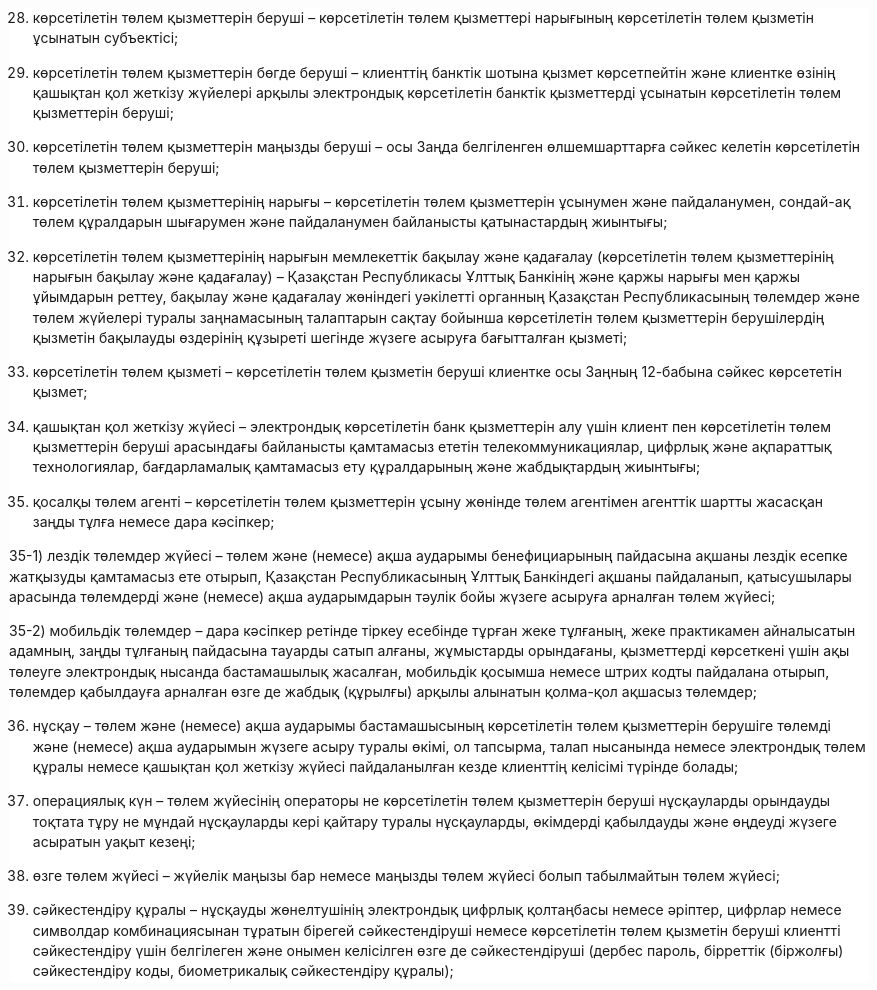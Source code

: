 28) көрсетілетін төлем қызметтерін беруші – көрсетілетін төлем қызметтері нарығының көрсетілетін төлем қызметін ұсынатын субъектісі;

29) көрсетілетін төлем қызметтерін бөгде беруші – клиенттің банктік шотына қызмет көрсетпейтін және клиентке өзінің қашықтан қол жеткізу жүйелері арқылы электрондық көрсетілетін банктік қызметтерді ұсынатын көрсетілетін төлем қызметтерін беруші;

30) көрсетілетін төлем қызметтерін маңызды беруші – осы Заңда белгіленген өлшемшарттарға сәйкес келетін көрсетілетін төлем қызметтерін беруші;

31) көрсетілетін төлем қызметтерінің нарығы – көрсетілетін төлем қызметтерін ұсынумен және пайдаланумен, сондай-ақ төлем құралдарын шығарумен және пайдаланумен байланысты қатынастардың жиынтығы;

32) көрсетілетін төлем қызметтерінің нарығын мемлекеттік бақылау және қадағалау (көрсетілетін төлем қызметтерінің нарығын бақылау және қадағалау) – Қазақстан Республикасы Ұлттық Банкінің және қаржы нарығы мен қаржы ұйымдарын реттеу, бақылау және қадағалау жөніндегі уәкілетті органның Қазақстан Республикасының төлемдер және төлем жүйелері туралы заңнамасының талаптарын сақтау бойынша көрсетілетін төлем қызметтерін берушілердің қызметін бақылауды өздерінің құзыреті шегінде жүзеге асыруға бағытталған қызметі;

33) көрсетілетін төлем қызметі – көрсетілетін төлем қызметін беруші клиентке осы Заңның 12-бабына сәйкес көрсететін қызмет;

34) қашықтан қол жеткізу жүйесі – электрондық көрсетілетін банк қызметтерін алу үшін клиент пен көрсетілетін төлем қызметтерін беруші арасындағы байланысты қамтамасыз ететін телекоммуникациялар, цифрлық және ақпараттық технологиялар, бағдарламалық қамтамасыз ету құралдарының және жабдықтардың жиынтығы;

35) қосалқы төлем агенті – көрсетілетін төлем қызметтерін ұсыну жөнінде төлем агентімен агенттік шартты жасасқан заңды тұлға немесе дара кәсіпкер;

35-1) лездік төлемдер жүйесі – төлем және (немесе) ақша аударымы бенефициарының пайдасына ақшаны лездік есепке жатқызуды қамтамасыз ете отырып, Қазақстан Республикасының Ұлттық Банкіндегі ақшаны пайдаланып, қатысушылары арасында төлемдерді және (немесе) ақша аударымдарын тәулік бойы жүзеге асыруға арналған төлем жүйесі;

35-2) мобильдік төлемдер – дара кәсіпкер ретінде тіркеу есебінде тұрған жеке тұлғаның, жеке практикамен айналысатын адамның, заңды тұлғаның пайдасына тауарды сатып алғаны, жұмыстарды орындағаны, қызметтерді көрсеткені үшін ақы төлеуге электрондық нысанда бастамашылық жасалған, мобильдік қосымша немесе штрих кодты пайдалана отырып, төлемдер қабылдауға арналған өзге де жабдық (құрылғы) арқылы алынатын қолма-қол ақшасыз төлемдер;

36) нұсқау – төлем және (немесе) ақша аударымы бастамашысының көрсетілетін төлем қызметтерін берушіге төлемді және (немесе) ақша аударымын жүзеге асыру туралы өкімі, ол тапсырма, талап нысанында немесе электрондық төлем құралы немесе қашықтан қол жеткізу жүйесі пайдаланылған кезде клиенттің келісімі түрінде болады;

37) операциялық күн – төлем жүйесінің операторы не көрсетілетін төлем қызметтерін беруші нұсқауларды орындауды тоқтата тұру не мұндай нұсқауларды кері қайтару туралы нұсқауларды, өкімдерді қабылдауды және өңдеуді жүзеге асыратын уақыт кезеңі;

38) өзге төлем жүйесі – жүйелік маңызы бар немесе маңызды төлем жүйесі болып табылмайтын төлем жүйесі;

39) сәйкестендіру құралы – нұсқауды жөнелтушінің электрондық цифрлық қолтаңбасы немесе әріптер, цифрлар немесе символдар комбинациясынан тұратын бірегей сәйкестендіруші немесе көрсетілетін төлем қызметін беруші клиентті сәйкестендіру үшін белгілеген және онымен келісілген өзге де сәйкестендіруші (дербес пароль, бірреттік (біржолғы) сәйкестендіру коды, биометрикалық сәйкестендіру құралы);
